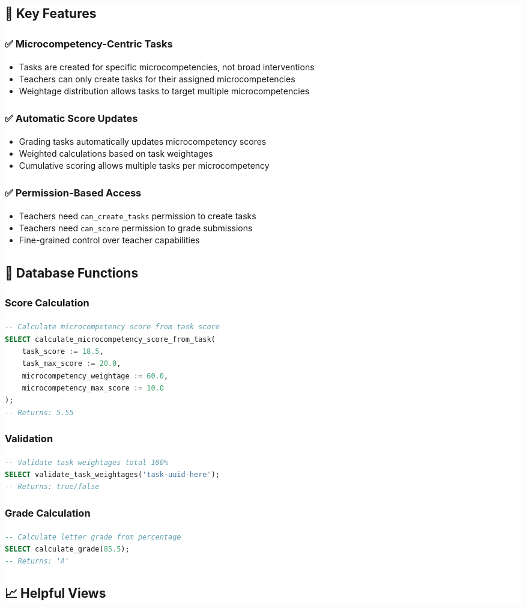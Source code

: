 ## 🎯 Key Features

### ✅ Microcompetency-Centric Tasks

- Tasks are created for specific microcompetencies, not broad interventions
- Teachers can only create tasks for their assigned microcompetencies
- Weightage distribution allows tasks to target multiple microcompetencies

### ✅ Automatic Score Updates

- Grading tasks automatically updates microcompetency scores
- Weighted calculations based on task weightages
- Cumulative scoring allows multiple tasks per microcompetency

### ✅ Permission-Based Access

- Teachers need `can_create_tasks` permission to create tasks
- Teachers need `can_score` permission to grade submissions
- Fine-grained control over teacher capabilities

## 🔧 Database Functions

### Score Calculation

```sql
-- Calculate microcompetency score from task score
SELECT calculate_microcompetency_score_from_task(
    task_score := 18.5,
    task_max_score := 20.0,
    microcompetency_weightage := 60.0,
    microcompetency_max_score := 10.0
);
-- Returns: 5.55
```

### Validation

```sql
-- Validate task weightages total 100%
SELECT validate_task_weightages('task-uuid-here');
-- Returns: true/false
```

### Grade Calculation

```sql
-- Calculate letter grade from percentage
SELECT calculate_grade(85.5);
-- Returns: 'A'
```

## 📈 Helpful Views
